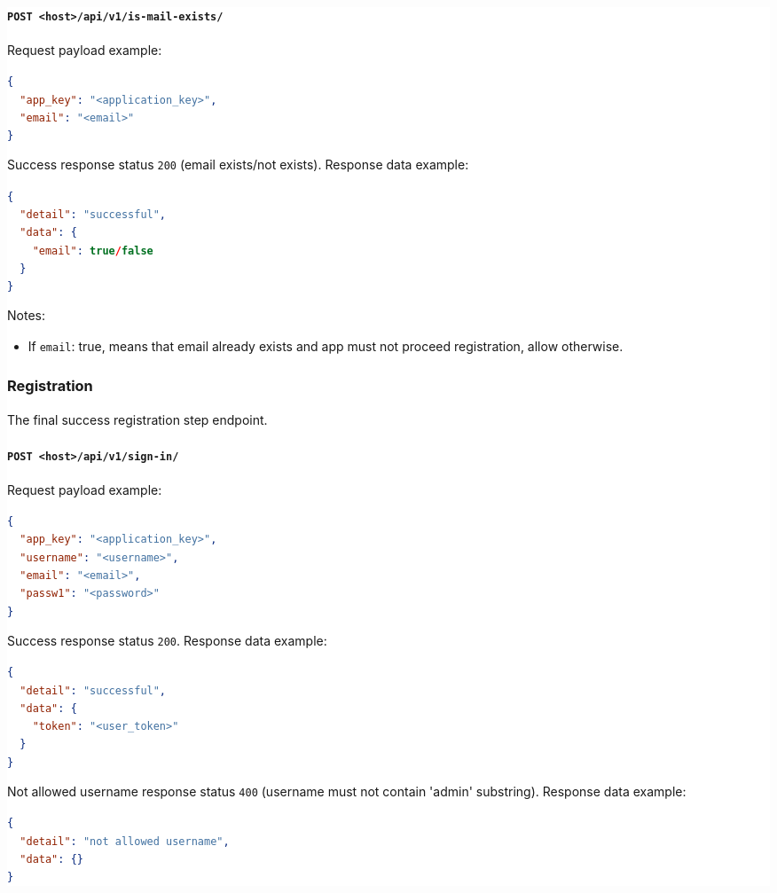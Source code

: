 #### `POST <host>/api/v1/is-mail-exists/`

Request payload example:
```JSON
{
  "app_key": "<application_key>",
  "email": "<email>"
}
```

Success response status `200` (email exists/not exists). Response data example:
```JSON
{
  "detail": "successful",
  "data": {
    "email": true/false
  }
}
```

Notes:
* If `email`: true, means that email already exists and app must not proceed registration, allow otherwise.

### Registration

The final success registration step endpoint.

#### `POST <host>/api/v1/sign-in/`

Request payload example:
```JSON
{
  "app_key": "<application_key>",
  "username": "<username>",
  "email": "<email>",
  "passw1": "<password>"
}
```

Success response status `200`. Response data example:
```JSON
{
  "detail": "successful",
  "data": {
    "token": "<user_token>"
  }
}
```

Not allowed username response status `400` (username must not contain 'admin' substring). Response data example:
```JSON
{
  "detail": "not allowed username",
  "data": {}
}
```
